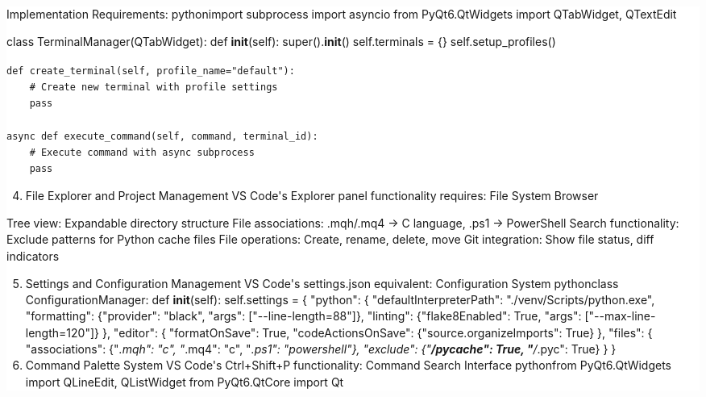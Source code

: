 Implementation Requirements:
pythonimport subprocess
import asyncio
from PyQt6.QtWidgets import QTabWidget, QTextEdit

class TerminalManager(QTabWidget):
    def __init__(self):
        super().__init__()
        self.terminals = {}
        self.setup_profiles()
    
    def create_terminal(self, profile_name="default"):
        # Create new terminal with profile settings
        pass
    
    async def execute_command(self, command, terminal_id):
        # Execute command with async subprocess
        pass
4. File Explorer and Project Management
VS Code's Explorer panel functionality requires:
File System Browser

Tree view: Expandable directory structure
File associations: .mqh/.mq4 → C language, .ps1 → PowerShell
Search functionality: Exclude patterns for Python cache files
File operations: Create, rename, delete, move
Git integration: Show file status, diff indicators

5. Settings and Configuration Management
VS Code's settings.json equivalent:
Configuration System
pythonclass ConfigurationManager:
    def __init__(self):
        self.settings = {
            "python": {
                "defaultInterpreterPath": "./venv/Scripts/python.exe",
                "formatting": {"provider": "black", "args": ["--line-length=88"]},
                "linting": {"flake8Enabled": True, "args": ["--max-line-length=120"]}
            },
            "editor": {
                "formatOnSave": True,
                "codeActionsOnSave": {"source.organizeImports": True}
            },
            "files": {
                "associations": {"*.mqh": "c", "*.mq4": "c", "*.ps1": "powershell"},
                "exclude": {"**/__pycache__": True, "**/*.pyc": True}
            }
        }
6. Command Palette System
VS Code's Ctrl+Shift+P functionality:
Command Search Interface
pythonfrom PyQt6.QtWidgets import QLineEdit, QListWidget
from PyQt6.QtCore import Qt
